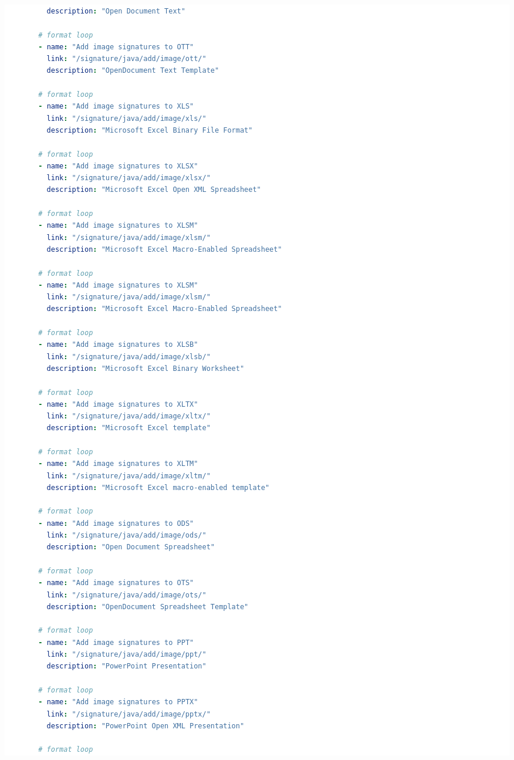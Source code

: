 ```yaml
          description: "Open Document Text"

        # format loop
        - name: "Add image signatures to OTT"
          link: "/signature/java/add/image/ott/"
          description: "OpenDocument Text Template"

        # format loop
        - name: "Add image signatures to XLS"
          link: "/signature/java/add/image/xls/"
          description: "Microsoft Excel Binary File Format"

        # format loop
        - name: "Add image signatures to XLSX"
          link: "/signature/java/add/image/xlsx/"
          description: "Microsoft Excel Open XML Spreadsheet"

        # format loop
        - name: "Add image signatures to XLSM"
          link: "/signature/java/add/image/xlsm/"
          description: "Microsoft Excel Macro-Enabled Spreadsheet"

        # format loop
        - name: "Add image signatures to XLSM"
          link: "/signature/java/add/image/xlsm/"
          description: "Microsoft Excel Macro-Enabled Spreadsheet"

        # format loop
        - name: "Add image signatures to XLSB"
          link: "/signature/java/add/image/xlsb/"
          description: "Microsoft Excel Binary Worksheet"

        # format loop
        - name: "Add image signatures to XLTX"
          link: "/signature/java/add/image/xltx/"
          description: "Microsoft Excel template"

        # format loop
        - name: "Add image signatures to XLTM"
          link: "/signature/java/add/image/xltm/"
          description: "Microsoft Excel macro-enabled template"

        # format loop
        - name: "Add image signatures to ODS"
          link: "/signature/java/add/image/ods/"
          description: "Open Document Spreadsheet"

        # format loop
        - name: "Add image signatures to OTS"
          link: "/signature/java/add/image/ots/"
          description: "OpenDocument Spreadsheet Template"

        # format loop
        - name: "Add image signatures to PPT"
          link: "/signature/java/add/image/ppt/"
          description: "PowerPoint Presentation"

        # format loop
        - name: "Add image signatures to PPTX"
          link: "/signature/java/add/image/pptx/"
          description: "PowerPoint Open XML Presentation"

        # format loop
```